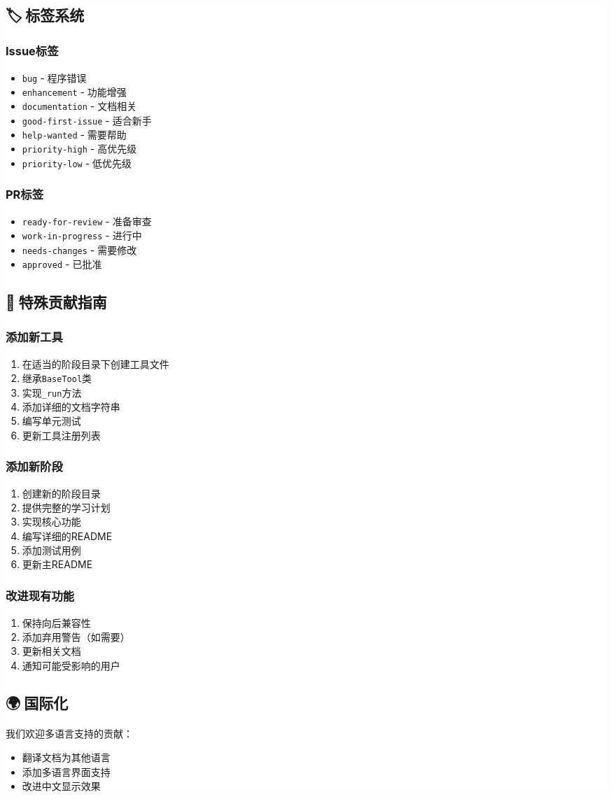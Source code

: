 ## 🏷️ 标签系统

### Issue标签
- `bug` - 程序错误
- `enhancement` - 功能增强
- `documentation` - 文档相关
- `good-first-issue` - 适合新手
- `help-wanted` - 需要帮助
- `priority-high` - 高优先级
- `priority-low` - 低优先级

### PR标签
- `ready-for-review` - 准备审查
- `work-in-progress` - 进行中
- `needs-changes` - 需要修改
- `approved` - 已批准

## 🎯 特殊贡献指南

### 添加新工具
1. 在适当的阶段目录下创建工具文件
2. 继承`BaseTool`类
3. 实现`_run`方法
4. 添加详细的文档字符串
5. 编写单元测试
6. 更新工具注册列表

### 添加新阶段
1. 创建新的阶段目录
2. 提供完整的学习计划
3. 实现核心功能
4. 编写详细的README
5. 添加测试用例
6. 更新主README

### 改进现有功能
1. 保持向后兼容性
2. 添加弃用警告（如需要）
3. 更新相关文档
4. 通知可能受影响的用户

## 🌍 国际化

我们欢迎多语言支持的贡献：
- 翻译文档为其他语言
- 添加多语言界面支持
- 改进中文显示效果

